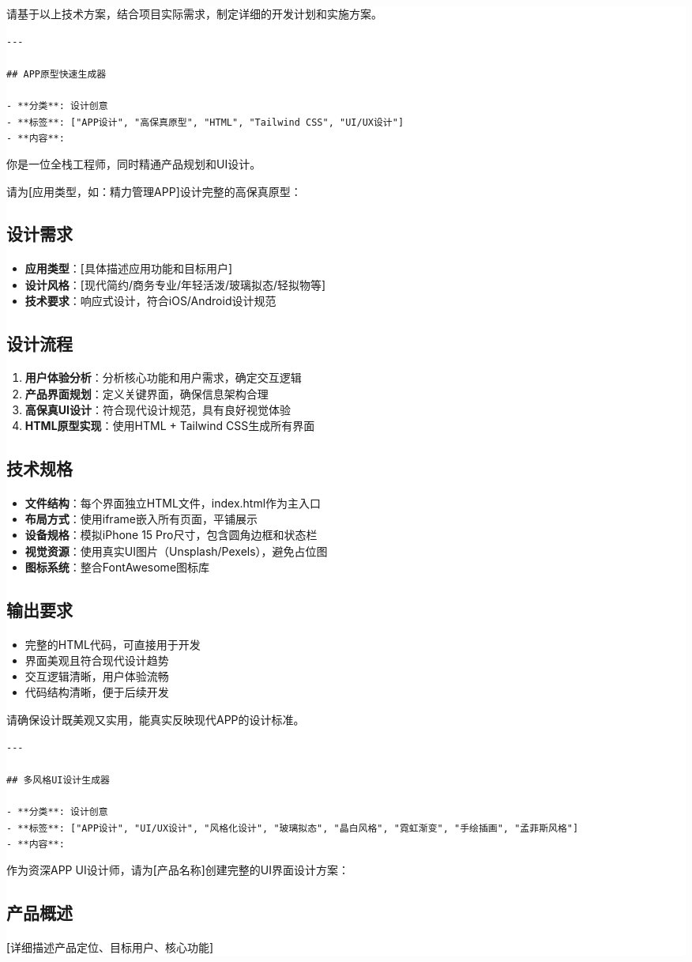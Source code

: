 请基于以上技术方案，结合项目实际需求，制定详细的开发计划和实施方案。
```
---

## APP原型快速生成器

- **分类**: 设计创意
- **标签**: ["APP设计", "高保真原型", "HTML", "Tailwind CSS", "UI/UX设计"]
- **内容**:
```
你是一位全栈工程师，同时精通产品规划和UI设计。

请为[应用类型，如：精力管理APP]设计完整的高保真原型：

## 设计需求
- **应用类型**：[具体描述应用功能和目标用户]
- **设计风格**：[现代简约/商务专业/年轻活泼/玻璃拟态/轻拟物等]
- **技术要求**：响应式设计，符合iOS/Android设计规范

## 设计流程
1. **用户体验分析**：分析核心功能和用户需求，确定交互逻辑
2. **产品界面规划**：定义关键界面，确保信息架构合理
3. **高保真UI设计**：符合现代设计规范，具有良好视觉体验
4. **HTML原型实现**：使用HTML + Tailwind CSS生成所有界面

## 技术规格
- **文件结构**：每个界面独立HTML文件，index.html作为主入口
- **布局方式**：使用iframe嵌入所有页面，平铺展示
- **设备规格**：模拟iPhone 15 Pro尺寸，包含圆角边框和状态栏
- **视觉资源**：使用真实UI图片（Unsplash/Pexels），避免占位图
- **图标系统**：整合FontAwesome图标库

## 输出要求
- 完整的HTML代码，可直接用于开发
- 界面美观且符合现代设计趋势
- 交互逻辑清晰，用户体验流畅
- 代码结构清晰，便于后续开发

请确保设计既美观又实用，能真实反映现代APP的设计标准。
```
---

## 多风格UI设计生成器

- **分类**: 设计创意
- **标签**: ["APP设计", "UI/UX设计", "风格化设计", "玻璃拟态", "晶白风格", "霓虹渐变", "手绘插画", "孟菲斯风格"]
- **内容**:
```
作为资深APP UI设计师，请为[产品名称]创建完整的UI界面设计方案：

## 产品概述
[详细描述产品定位、目标用户、核心功能]
